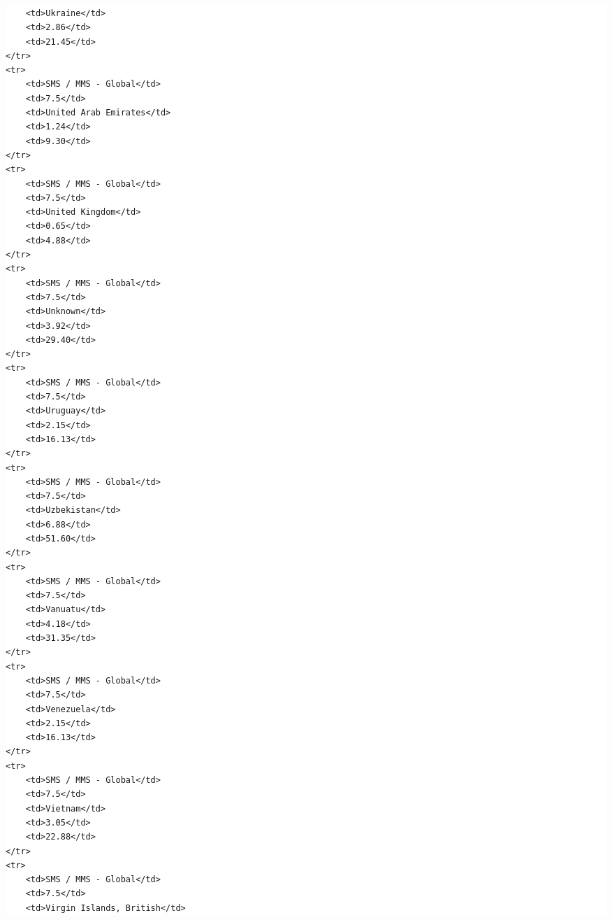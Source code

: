         <td>Ukraine</td>
        <td>2.86</td>
        <td>21.45</td>
    </tr>
    <tr>
        <td>SMS / MMS - Global</td>
        <td>7.5</td>
        <td>United Arab Emirates</td>
        <td>1.24</td>
        <td>9.30</td>
    </tr>
    <tr>
        <td>SMS / MMS - Global</td>
        <td>7.5</td>
        <td>United Kingdom</td>
        <td>0.65</td>
        <td>4.88</td>
    </tr>
    <tr>
        <td>SMS / MMS - Global</td>
        <td>7.5</td>
        <td>Unknown</td>
        <td>3.92</td>
        <td>29.40</td>
    </tr>
    <tr>
        <td>SMS / MMS - Global</td>
        <td>7.5</td>
        <td>Uruguay</td>
        <td>2.15</td>
        <td>16.13</td>
    </tr>
    <tr>
        <td>SMS / MMS - Global</td>
        <td>7.5</td>
        <td>Uzbekistan</td>
        <td>6.88</td>
        <td>51.60</td>
    </tr>
    <tr>
        <td>SMS / MMS - Global</td>
        <td>7.5</td>
        <td>Vanuatu</td>
        <td>4.18</td>
        <td>31.35</td>
    </tr>
    <tr>
        <td>SMS / MMS - Global</td>
        <td>7.5</td>
        <td>Venezuela</td>
        <td>2.15</td>
        <td>16.13</td>
    </tr>
    <tr>
        <td>SMS / MMS - Global</td>
        <td>7.5</td>
        <td>Vietnam</td>
        <td>3.05</td>
        <td>22.88</td>
    </tr>
    <tr>
        <td>SMS / MMS - Global</td>
        <td>7.5</td>
        <td>Virgin Islands, British</td>